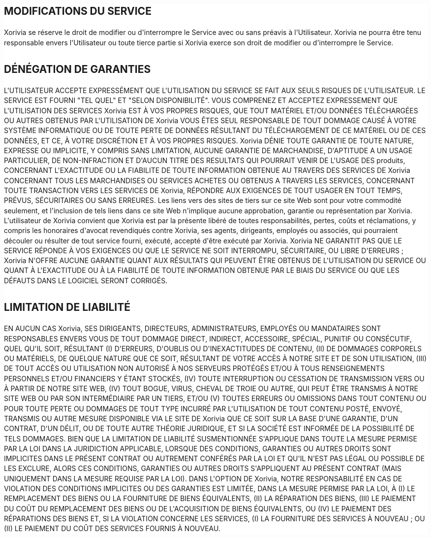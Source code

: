 ## MODIFICATIONS DU SERVICE

Xorivia se réserve le droit de modifier ou d'interrompre le Service avec ou sans préavis à l'Utilisateur.
Xorivia ne pourra être tenu responsable envers l'Utilisateur ou toute tierce partie si Xorivia exerce son droit de modifier ou d'interrompre le Service.

## DÉNÉGATION DE GARANTIES

L'UTILISATEUR ACCEPTE EXPRESSÉMENT QUE L'UTILISATION DU SERVICE SE FAIT AUX SEULS RISQUES DE L'UTILISATEUR.
LE SERVICE EST FOURNI "TEL QUEL" ET "SELON DISPONIBILITÉ".
VOUS COMPRENEZ ET ACCEPTEZ EXPRESSEMENT QUE L'UTILISATION DES SERVICES Xorivia EST À VOS PROPRES RISQUES, QUE TOUT MATÉRIEL ET/OU DONNÉES TÉLÉCHARGÉES OU AUTRES OBTENUS PAR L'UTILISATION DE Xorivia VOUS ÊTES SEUL RESPONSABLE DE TOUT DOMMAGE CAUSÉ À VOTRE SYSTÈME INFORMATIQUE OU DE TOUTE PERTE DE DONNÉES RÉSULTANT DU TÉLÉCHARGEMENT DE CE MATÉRIEL OU DE CES DONNÉES, ET CE, À VOTRE DISCRÉTION ET À VOS PROPRES RISQUES.
Xorivia DÉNIE TOUTE GARANTIE DE TOUTE NATURE, EXPRESSE OU IMPLICITE, Y COMPRIS SANS LIMITATION, AUCUNE GARANTIE DE MARCHANDISE, D'APTITUDE A UN USAGE PARTICULIER, DE NON-INFRACTION ET D'AUCUN TITRE DES RESULTATS QUI POURRAIT VENIR DE L'USAGE DES produits, CONCERNANT L'EXACTITUDE OU LA FIABILITE DE TOUTE INFORMATION OBTENUE AU TRAVERS DES SERVICES DE Xorivia CONCERNANT TOUS LES MARCHANDISES OU SERVICES ACHETES OU OBTENUS A TRAVERS LES SERVICES, CONCERNANT TOUTE TRANSACTION VERS LES SERVICES DE Xorivia, RÉPONDRE AUX EXIGENCES DE TOUT USAGER EN TOUT TEMPS, PRÉVUS, SÉCURITAIRES OU SANS ERREURES.
Les liens vers des sites de tiers sur ce site Web sont pour votre commodité seulement, et l'inclusion de tels liens dans ce site Web n'implique aucune approbation, garantie ou représentation par Xorivia.
L'utilisateur de Xorivia convient que Xorivia est par la présente libéré de toutes responsabilités, pertes, coûts et réclamations, y compris les honoraires d'avocat revendiqués contre Xorivia, ses agents, dirigeants, employés ou associés, qui pourraient découler ou résulter de tout service fourni, exécuté, accepté d'être exécuté par Xorivia.
Xorivia NE GARANTIT PAS QUE LE SERVICE RÉPONDE À VOS EXIGENCES OU QUE LE SERVICE NE SOIT INTERROMPU, SÉCURITAIRE, OU LIBRE D'ERREURS ; Xorivia N'OFFRE AUCUNE GARANTIE QUANT AUX RÉSULTATS QUI PEUVENT ÊTRE OBTENUS DE L'UTILISATION DU SERVICE OU QUANT À L'EXACTITUDE OU À LA FIABILITÉ DE TOUTE INFORMATION OBTENUE PAR LE BIAIS DU SERVICE OU QUE LES DÉFAUTS DANS LE LOGICIEL SERONT CORRIGÉS.

## LIMITATION DE LIABILITÉ

EN AUCUN CAS Xorivia, SES DIRIGEANTS, DIRECTEURS, ADMINISTRATEURS, EMPLOYÉS OU MANDATAIRES SONT RESPONSABLES ENVERS VOUS DE TOUT DOMMAGE DIRECT, INDIRECT, ACCESSOIRE, SPÉCIAL, PUNITIF OU CONSÉCUTIF, QUEL QU'IL SOIT, RÉSULTANT (I) D'ERREURS, D'OUBLIS OU D'INEXACTITUDES DE CONTENU, (II) DE DOMMAGES CORPORELS OU MATÉRIELS, DE QUELQUE NATURE QUE CE SOIT, RÉSULTANT DE VOTRE ACCÈS À NOTRE SITE ET DE SON UTILISATION, (III) DE TOUT ACCÈS OU UTILISATION NON AUTORISÉ À NOS SERVEURS PROTÉGÉS ET/OU À TOUS RENSEIGNEMENTS PERSONNELS ET/OU FINANCIERS Y ÉTANT STOCKÉS, (IV) TOUTE INTERRUPTION OU CESSATION DE TRANSMISSION VERS OU À PARTIR DE NOTRE SITE WEB, (IV) TOUT BOGUE, VIRUS, CHEVAL DE TROIE OU AUTRE, QUI PEUT ÊTRE TRANSMIS À NOTRE SITE WEB OU PAR SON INTERMÉDIAIRE PAR UN TIERS, ET/OU (V) TOUTES ERREURS OU OMISSIONS DANS TOUT CONTENU OU POUR TOUTE PERTE OU DOMMAGES DE TOUT TYPE INCURRÉ PAR L'UTILISATION DE TOUT CONTENU POSTÉ, ENVOYÉ, TRANSMIS OU AUTRE MESURE DISPONIBLE VIA LE SITE DE Xorivia QUE CE SOIT SUR LA BASE D'UNE GARANTIE, D'UN CONTRAT, D'UN DÉLIT, OU DE TOUTE AUTRE THÉORIE JURIDIQUE, ET SI LA SOCIÉTÉ EST INFORMÉE DE LA POSSIBILITÉ DE TELS DOMMAGES.
BIEN QUE LA LIMITATION DE LIABILITÉ SUSMENTIONNÉE S'APPLIQUE DANS TOUTE LA MESURE PERMISE PAR LA LOI DANS LA JURIDICTION APPLICABLE, LORSQUE DES CONDITIONS, GARANTIES OU AUTRES DROITS SONT IMPLICITES DANS LE PRÉSENT CONTRAT OU AUTREMENT CONFÉRÉS PAR LA LOI ET QU'IL N'EST PAS LÉGAL OU POSSIBLE DE LES EXCLURE, ALORS CES CONDITIONS, GARANTIES OU AUTRES DROITS S'APPLIQUENT AU PRÉSENT CONTRAT (MAIS UNIQUEMENT DANS LA MESURE REQUISE PAR LA LOI).
DANS L'OPTION DE Xorivia, NOTRE RESPONSABILITÉ EN CAS DE VIOLATION DES CONDITIONS IMPLICITES OU DES GARANTIES EST LIMITÉE, DANS LA MESURE PERMISE PAR LA LOI, À (I) LE REMPLACEMENT DES BIENS OU LA FOURNITURE DE BIENS ÉQUIVALENTS, (II) LA RÉPARATION DES BIENS, (III) LE PAIEMENT DU COÛT DU REMPLACEMENT DES BIENS OU DE L'ACQUISITION DE BIENS ÉQUIVALENTS, OU (IV) LE PAIEMENT DES RÉPARATIONS DES BIENS ET, SI LA VIOLATION CONCERNE LES SERVICES, (I) LA FOURNITURE DES SERVICES À NOUVEAU ; OU (II) LE PAIEMENT DU COÛT DES SERVICES FOURNIS À NOUVEAU.
